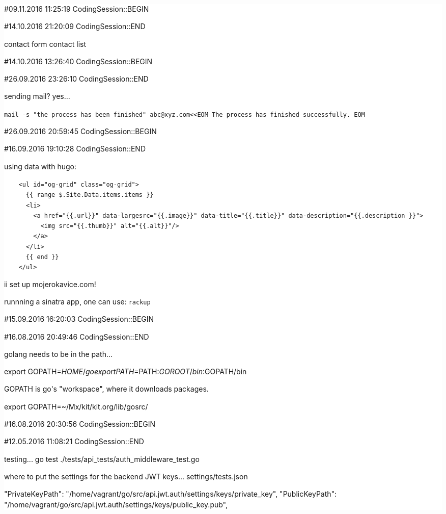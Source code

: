 #09.11.2016 11:25:19 CodingSession::BEGIN

#14.10.2016 21:20:09 CodingSession::END

contact form
contact list

#14.10.2016 13:26:40 CodingSession::BEGIN

#26.09.2016 23:26:10 CodingSession::END

sending mail? yes...

`mail -s "the process has been finished" abc@xyz.com<<EOM
  The process has finished successfully.
EOM`

#26.09.2016 20:59:45 CodingSession::BEGIN

#16.09.2016 19:10:28 CodingSession::END

using data with hugo:

        <ul id="og-grid" class="og-grid">
          {{ range $.Site.Data.items.items }}
          <li>
            <a href="{{.url}}" data-largesrc="{{.image}}" data-title="{{.title}}" data-description="{{.description }}">
              <img src="{{.thumb}}" alt="{{.alt}}"/>
            </a>
          </li>
          {{ end }}
        </ul>

ii set up mojerokavice.com!

runnning a sinatra app, one can use: `rackup`

#15.09.2016 16:20:03 CodingSession::BEGIN

#16.08.2016 20:49:46 CodingSession::END

golang needs to be in the path...

  export GOPATH=$HOME/go
  export PATH=$PATH:$GOROOT/bin:$GOPATH/bin

GOPATH is go's "workspace", where it downloads packages.

  export GOPATH=~/Mx/kit/kit.org/lib/gosrc/

#16.08.2016 20:30:56 CodingSession::BEGIN

#12.05.2016 11:08:21 CodingSession::END

testing... go test ./tests/api_tests/auth_middleware_test.go

where to put the settings for the backend JWT keys... settings/tests.json

  "PrivateKeyPath": "/home/vagrant/go/src/api.jwt.auth/settings/keys/private_key",
  "PublicKeyPath": "/home/vagrant/go/src/api.jwt.auth/settings/keys/public_key.pub",
